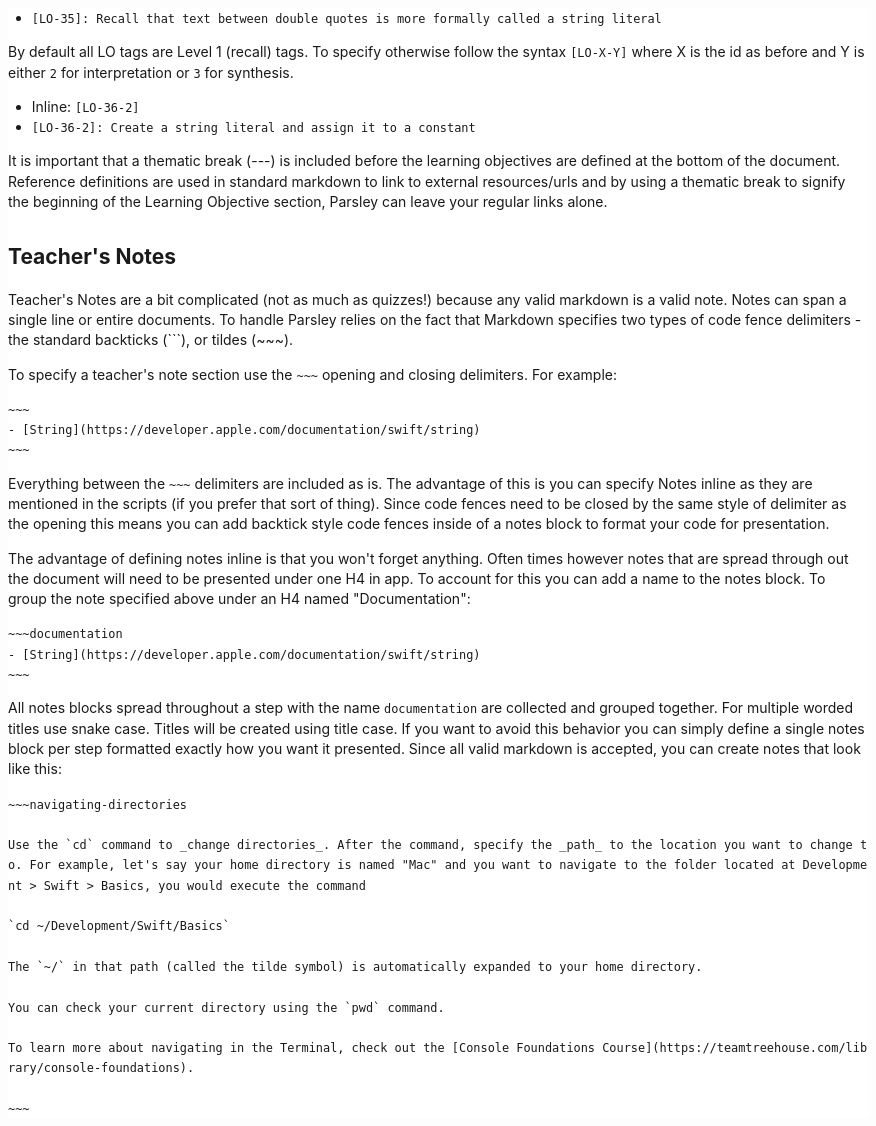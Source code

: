 - `[LO-35]: Recall that text between double quotes is more formally called a string literal`

By default all LO tags are Level 1 (recall) tags. To specify otherwise follow the syntax `[LO-X-Y]` where X is the id as before and Y is either `2` for interpretation or `3` for synthesis.

- Inline: `[LO-36-2]`
- `[LO-36-2]: Create a string literal and assign it to a constant`

It is important that a thematic break (---) is included before the learning objectives are defined at the bottom of the document. Reference definitions are used in standard markdown to link to external resources/urls and by using a thematic break to signify the beginning of the Learning Objective section, Parsley can leave your regular links alone.

## Teacher's Notes

Teacher's Notes are a bit complicated (not as much as quizzes!) because any valid markdown is a valid note. Notes can span a single line or entire documents. To handle Parsley relies on the fact that Markdown specifies two types of code fence delimiters - the standard backticks (```), or tildes (~~~). 

To specify a teacher's note section use the `~~~` opening and closing delimiters. For example:

```
~~~
- [String](https://developer.apple.com/documentation/swift/string)
~~~
```

Everything between the `~~~` delimiters are included as is. The advantage of this is you can specify Notes inline as they are mentioned in the scripts (if you prefer that sort of thing). Since code fences need to be closed by the same style of delimiter as the opening this means you can add backtick style code fences inside of a notes block to format your code for  presentation.

The advantage of defining notes inline is that you won't forget anything. Often times however notes that are spread through out the document will need to be presented under one H4 in app. To account for this you can add a name to the notes block. To group the note specified above under an H4 named "Documentation":

```
~~~documentation
- [String](https://developer.apple.com/documentation/swift/string)
~~~
```

All notes blocks spread throughout a step with the name `documentation`  are collected and grouped together. For multiple worded titles use snake case. Titles will be created using title case. If you want to avoid this behavior you can simply define a single notes block per step formatted exactly how you want it presented. Since all valid markdown is accepted, you can create notes that look like this:

```
~~~navigating-directories

Use the `cd` command to _change directories_. After the command, specify the _path_ to the location you want to change to. For example, let's say your home directory is named "Mac" and you want to navigate to the folder located at Development > Swift > Basics, you would execute the command

`cd ~/Development/Swift/Basics`

The `~/` in that path (called the tilde symbol) is automatically expanded to your home directory.

You can check your current directory using the `pwd` command.

To learn more about navigating in the Terminal, check out the [Console Foundations Course](https://teamtreehouse.com/library/console-foundations).

~~~
```
